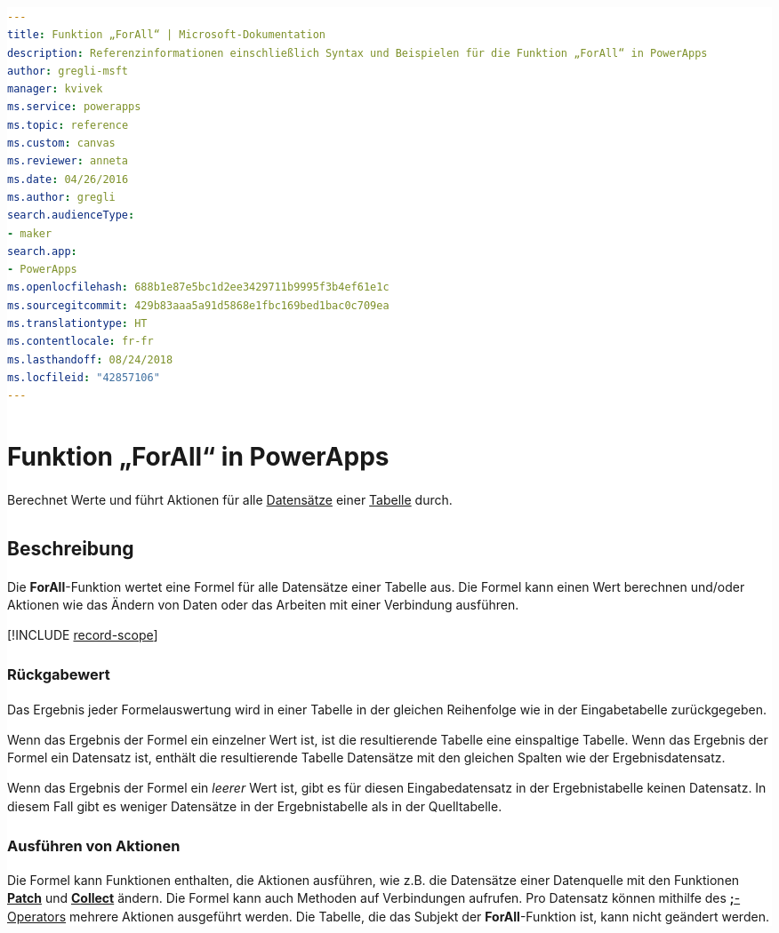 ```yaml
---
title: Funktion „ForAll“ | Microsoft-Dokumentation
description: Referenzinformationen einschließlich Syntax und Beispielen für die Funktion „ForAll“ in PowerApps
author: gregli-msft
manager: kvivek
ms.service: powerapps
ms.topic: reference
ms.custom: canvas
ms.reviewer: anneta
ms.date: 04/26/2016
ms.author: gregli
search.audienceType:
- maker
search.app:
- PowerApps
ms.openlocfilehash: 688b1e87e5bc1d2ee3429711b9995f3b4ef61e1c
ms.sourcegitcommit: 429b83aaa5a91d5868e1fbc169bed1bac0c709ea
ms.translationtype: HT
ms.contentlocale: fr-fr
ms.lasthandoff: 08/24/2018
ms.locfileid: "42857106"
---
```

# <a name="forall-function-in-powerapps"></a>Funktion „ForAll“ in PowerApps
Berechnet Werte und führt Aktionen für alle [Datensätze](../working-with-tables.md#records) einer [Tabelle](../working-with-tables.md) durch.

## <a name="description"></a>Beschreibung
Die **ForAll**-Funktion wertet eine Formel für alle Datensätze einer Tabelle aus.  Die Formel kann einen Wert berechnen und/oder Aktionen wie das Ändern von Daten oder das Arbeiten mit einer Verbindung ausführen.

[!INCLUDE [record-scope](../../../includes/record-scope.md)]

### <a name="return-value"></a>Rückgabewert
Das Ergebnis jeder Formelauswertung wird in einer Tabelle in der gleichen Reihenfolge wie in der Eingabetabelle zurückgegeben.

Wenn das Ergebnis der Formel ein einzelner Wert ist, ist die resultierende Tabelle eine einspaltige Tabelle.  Wenn das Ergebnis der Formel ein Datensatz ist, enthält die resultierende Tabelle Datensätze mit den gleichen Spalten wie der Ergebnisdatensatz.  

Wenn das Ergebnis der Formel ein *leerer* Wert ist, gibt es für diesen Eingabedatensatz in der Ergebnistabelle keinen Datensatz.  In diesem Fall gibt es weniger Datensätze in der Ergebnistabelle als in der Quelltabelle.

### <a name="taking-action"></a>Ausführen von Aktionen
Die Formel kann Funktionen enthalten, die Aktionen ausführen, wie z.B. die Datensätze einer Datenquelle mit den Funktionen **[Patch](function-patch.md)** und **[Collect](function-clear-collect-clearcollect.md)** ändern.  Die Formel kann auch Methoden auf Verbindungen aufrufen.  Pro Datensatz können mithilfe des [**;**-Operators](operators.md) mehrere Aktionen ausgeführt werden. Die Tabelle, die das Subjekt der **ForAll**-Funktion ist, kann nicht geändert werden.

